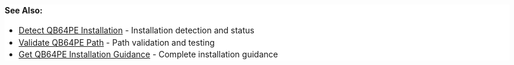 
**See Also:**
- [Detect QB64PE Installation](./detect_qb64pe_installation.md) - Installation detection and status
- [Validate QB64PE Path](./validate_qb64pe_path.md) - Path validation and testing
- [Get QB64PE Installation Guidance](./get_qb64pe_installation_guidance.md) - Complete installation guidance
